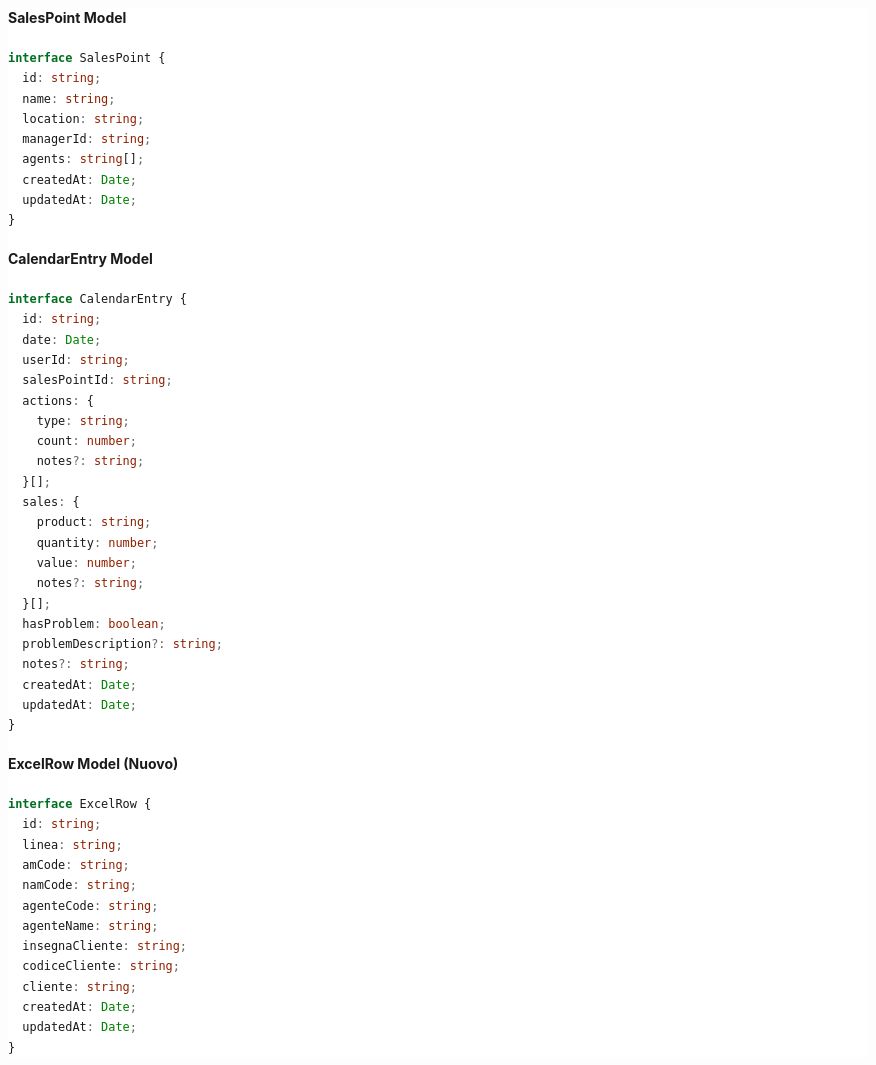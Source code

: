#### **SalesPoint Model**

```typescript
interface SalesPoint {
  id: string;
  name: string;
  location: string;
  managerId: string;
  agents: string[];
  createdAt: Date;
  updatedAt: Date;
}
```

#### **CalendarEntry Model**

```typescript
interface CalendarEntry {
  id: string;
  date: Date;
  userId: string;
  salesPointId: string;
  actions: {
    type: string;
    count: number;
    notes?: string;
  }[];
  sales: {
    product: string;
    quantity: number;
    value: number;
    notes?: string;
  }[];
  hasProblem: boolean;
  problemDescription?: string;
  notes?: string;
  createdAt: Date;
  updatedAt: Date;
}
```

#### **ExcelRow Model (Nuovo)**

```typescript
interface ExcelRow {
  id: string;
  linea: string;
  amCode: string;
  namCode: string;
  agenteCode: string;
  agenteName: string;
  insegnaCliente: string;
  codiceCliente: string;
  cliente: string;
  createdAt: Date;
  updatedAt: Date;
}
```

